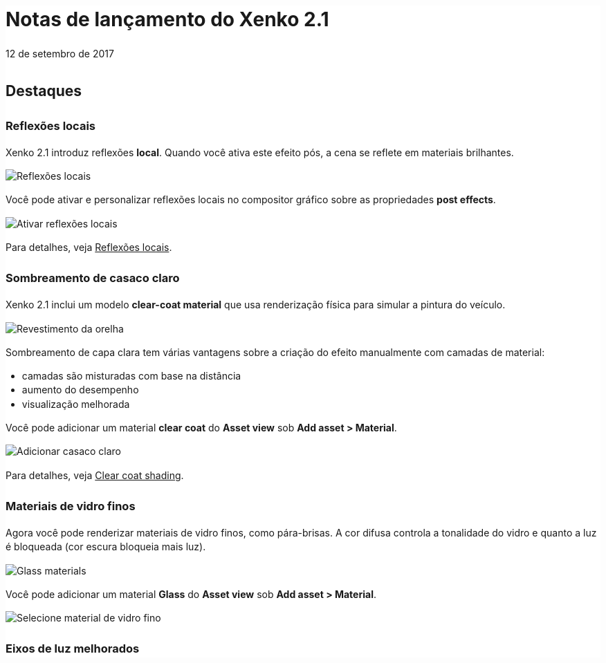 # Notas de lançamento do Xenko 2.1

12 de setembro de 2017

## Destaques

### Reflexões locais

Xenko 2.1 introduz reflexões **local**. Quando você ativa este efeito pós, a cena se reflete em materiais brilhantes.

![ Reflexões locais](media/ReleaseNotes-2.1/local-reflections.jpg)

Você pode ativar e personalizar reflexões locais no compositor gráfico sobre as propriedades **post effects**.

![ Ativar reflexões locais](media/ReleaseNotes-2.1/enable-local-reflections.png)

Para detalhes, veja [Reflexões locais](../manual/graphics/post-effects/local-reflections.md).

### Sombreamento de casaco claro

Xenko 2.1 inclui um modelo **clear-coat material** que usa renderização física para simular a pintura do veículo.

![ Revestimento da orelha](media/ReleaseNotes-2.1/clear-coat-2.jpg)

Sombreamento de capa clara tem várias vantagens sobre a criação do efeito manualmente com camadas de material:

* camadas são misturadas com base na distância
* aumento do desempenho
* visualização melhorada

Você pode adicionar um material **clear coat** do **Asset view** sob **Add asset > Material**.

![ Adicionar casaco claro](media/ReleaseNotes-2.1/add-clear-coat.png)

Para detalhes, veja [Clear coat shading](../manual/graphics/materials/clear-coat-shading.md).

### Materiais de vidro finos

Agora você pode renderizar materiais de vidro finos, como pára-brisas. A cor difusa controla a tonalidade do vidro e quanto a luz é bloqueada (cor escura bloqueia mais luz).

![Glass materials](media/ReleaseNotes-2.1/glass-materials.webp)

Você pode adicionar um material **Glass** do **Asset view** sob **Add asset > Material**.

![Selecione material de vidro fino](media/ReleaseNotes-2.1/select-thin-glass-material.png)

### Eixos de luz melhorados
